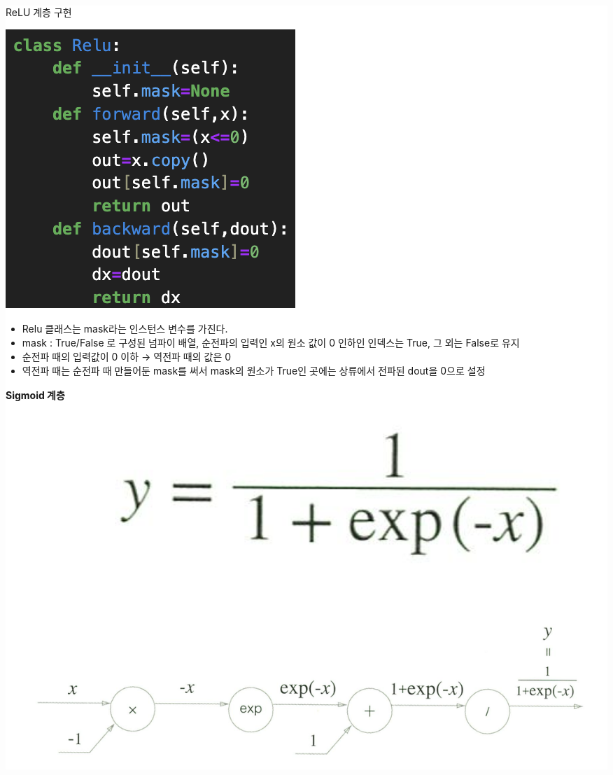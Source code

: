 ReLU 계층 구현

![](/assets/bamboo_1/chapter345/chapter5/image27.png)

- Relu 클래스는 mask라는 인스턴스 변수를 가진다.
- mask : True/False 로 구성된 넘파이 배열, 순전파의 입력인 x의 원소 값이 0 인하인 인덱스는 True, 그 외는 False로 유지
- 순전파 때의 입력값이 0 이하 → 역전파 때의 값은 0
- 역전파 때는 순전파 때 만들어둔 mask를 써서 mask의 원소가 True인 곳에는 상류에서 전파된 dout을 0으로 설정

**Sigmoid 계층**

![](/assets/bamboo_1/chapter345/chapter5/image28.png)

![](/assets/bamboo_1/chapter345/chapter5/image29.png)

